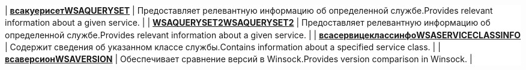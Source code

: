 | [<span data-ttu-id="ffe1c-272">**всакуерисет**</span><span class="sxs-lookup"><span data-stu-id="ffe1c-272">**WSAQUERYSET**</span></span>](/windows/desktop/api/Winsock2/ns-winsock2-wsaquerysetw)                                                      | <span data-ttu-id="ffe1c-273">Предоставляет релевантную информацию об определенной службе.</span><span class="sxs-lookup"><span data-stu-id="ffe1c-273">Provides relevant information about a given service.</span></span>                                                                                                                                                                                                                              |
| [<span data-ttu-id="ffe1c-274">**WSAQUERYSET2**</span><span class="sxs-lookup"><span data-stu-id="ffe1c-274">**WSAQUERYSET2**</span></span>](/windows/desktop/api/Winsock2/ns-winsock2-wsaqueryset2w)                                                      | <span data-ttu-id="ffe1c-275">Предоставляет релевантную информацию об определенной службе.</span><span class="sxs-lookup"><span data-stu-id="ffe1c-275">Provides relevant information about a given service.</span></span>                                                                                                                                                                                                                              |
| [<span data-ttu-id="ffe1c-276">**всасервицеклассинфо**</span><span class="sxs-lookup"><span data-stu-id="ffe1c-276">**WSASERVICECLASSINFO**</span></span>](/windows/desktop/api/Winsock2/ns-winsock2-wsaserviceclassinfow)                                      | <span data-ttu-id="ffe1c-277">Содержит сведения об указанном классе службы.</span><span class="sxs-lookup"><span data-stu-id="ffe1c-277">Contains information about a specified service class.</span></span>                                                                                                                                                                                                                             |
| [<span data-ttu-id="ffe1c-278">**всаверсион**</span><span class="sxs-lookup"><span data-stu-id="ffe1c-278">**WSAVERSION**</span></span>](/windows/desktop/api/Winsock2/ns-winsock2-wsaversion)                                                        | <span data-ttu-id="ffe1c-279">Обеспечивает сравнение версий в Winsock.</span><span class="sxs-lookup"><span data-stu-id="ffe1c-279">Provides version comparison in Winsock.</span></span>                                                                                                                                                                                                                                           |



 

 

 
